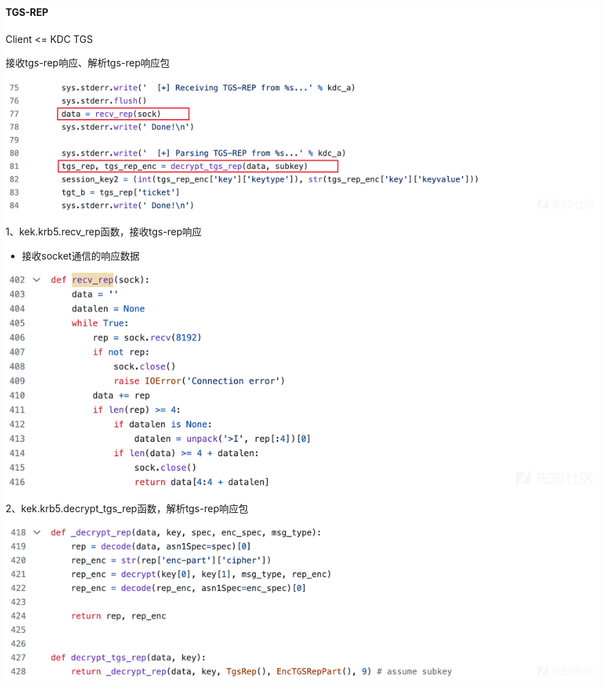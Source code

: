 #### TGS-REP

Client <= KDC TGS

接收tgs-rep响应、解析tgs-rep响应包

[![](assets/1699929539-046b8fac0ece5170a09b7c67d0e5bfdb.png)](https://xzfile.aliyuncs.com/media/upload/picture/20231112015159-034210ba-80bb-1.png)

1、kek.krb5.recv\_rep函数，接收tgs-rep响应

-   接收socket通信的响应数据

[![](assets/1699929539-1104639eb44f22f7c4c17d1a6786b540.png)](https://xzfile.aliyuncs.com/media/upload/picture/20231112014804-771f1be6-80ba-1.png)

2、kek.krb5.decrypt\_tgs\_rep函数，解析tgs-rep响应包

[![](assets/1699929539-6edb37a523aab9fec4df51138babc9a2.png)](https://xzfile.aliyuncs.com/media/upload/picture/20231112015248-202097ec-80bb-1.png)

